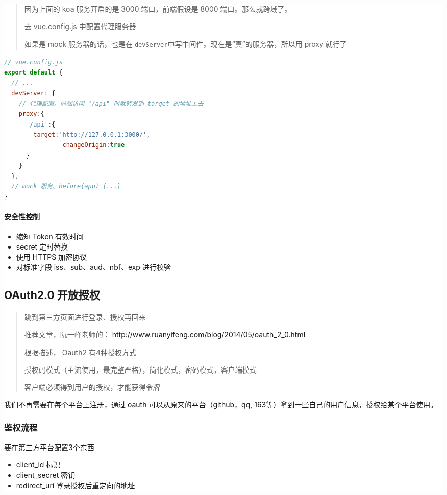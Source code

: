 > 因为上面的 koa 服务开启的是 3000 端口，前端假设是 8000 端口。那么就跨域了。
>
> 去 vue.config.js 中配置代理服务器
>
> 如果是 mock 服务器的话，也是在 `devServer`中写中间件。现在是“真”的服务器，所以用 proxy 就行了

```js
// vue.config.js
export default {
  // ...
  devServer: {
    // 代理配置。前端访问 "/api" 时就转发到 target 的地址上去
    proxy:{
      '/api':{
        target:'http://127.0.0.1:3000/',
				changeOrigin:true
      }
    }
  },
  // mock 服务。before(app) {...}
}
```



#### 安全性控制

- 缩短 Token 有效时间
- secret 定时替换
- 使用 HTTPS 加密协议
- 对标准字段 iss、sub、aud、nbf、exp 进行校验



## OAuth2.0 开放授权

> 跳到第三方页面进行登录、授权再回来
>
> 推荐文章，阮一峰老师的： <http://www.ruanyifeng.com/blog/2014/05/oauth_2_0.html>
>
> 根据描述， Oauth2 有4种授权方式
>
> ​	授权码模式（主流使用，最完整严格），简化模式，密码模式，客户端模式
>
> 客户端必须得到用户的授权，才能获得令牌

我们不再需要在每个平台上注册，通过 oauth 可以从原来的平台（github，qq, 163等）拿到一些自己的用户信息，授权给某个平台使用。



### 鉴权流程

要在第三方平台配置3个东西

- client_id 标识
- client_secret 密钥
- redirect_uri 登录授权后重定向的地址
